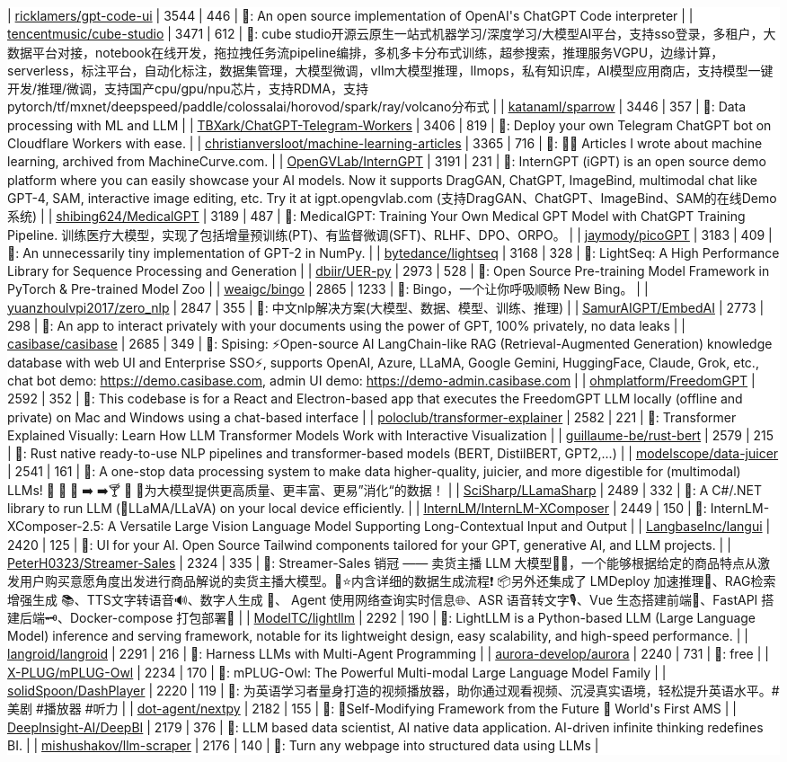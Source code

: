 | [ricklamers/gpt-code-ui](https://github.com/ricklamers/gpt-code-ui) | 3544 | 446 | 📝: An open source implementation of OpenAI's ChatGPT Code interpreter |
| [tencentmusic/cube-studio](https://github.com/tencentmusic/cube-studio) | 3471 | 612 | 📝: cube studio开源云原生一站式机器学习/深度学习/大模型AI平台，支持sso登录，多租户，大数据平台对接，notebook在线开发，拖拉拽任务流pipeline编排，多机多卡分布式训练，超参搜索，推理服务VGPU，边缘计算，serverless，标注平台，自动化标注，数据集管理，大模型微调，vllm大模型推理，llmops，私有知识库，AI模型应用商店，支持模型一键开发/推理/微调，支持国产cpu/gpu/npu芯片，支持RDMA，支持pytorch/tf/mxnet/deepspeed/paddle/colossalai/horovod/spark/ray/volcano分布式 |
| [katanaml/sparrow](https://github.com/katanaml/sparrow) | 3446 | 357 | 📝: Data processing with ML and LLM |
| [TBXark/ChatGPT-Telegram-Workers](https://github.com/TBXark/ChatGPT-Telegram-Workers) | 3406 | 819 | 📝: Deploy your own Telegram ChatGPT bot on Cloudflare Workers with ease. |
| [christianversloot/machine-learning-articles](https://github.com/christianversloot/machine-learning-articles) | 3365 | 716 | 📝: 🧠💬 Articles I wrote about machine learning, archived from MachineCurve.com. |
| [OpenGVLab/InternGPT](https://github.com/OpenGVLab/InternGPT) | 3191 | 231 | 📝: InternGPT (iGPT) is an open source demo platform where you can easily showcase your AI models. Now it supports DragGAN, ChatGPT, ImageBind, multimodal chat like GPT-4, SAM, interactive image editing, etc. Try it at igpt.opengvlab.com (支持DragGAN、ChatGPT、ImageBind、SAM的在线Demo系统) |
| [shibing624/MedicalGPT](https://github.com/shibing624/MedicalGPT) | 3189 | 487 | 📝: MedicalGPT: Training Your Own Medical GPT Model with ChatGPT Training Pipeline. 训练医疗大模型，实现了包括增量预训练(PT)、有监督微调(SFT)、RLHF、DPO、ORPO。 |
| [jaymody/picoGPT](https://github.com/jaymody/picoGPT) | 3183 | 409 | 📝: An unnecessarily tiny implementation of GPT-2 in NumPy. |
| [bytedance/lightseq](https://github.com/bytedance/lightseq) | 3168 | 328 | 📝: LightSeq: A High Performance Library for Sequence Processing and Generation |
| [dbiir/UER-py](https://github.com/dbiir/UER-py) | 2973 | 528 | 📝: Open Source Pre-training Model Framework in PyTorch & Pre-trained Model Zoo |
| [weaigc/bingo](https://github.com/weaigc/bingo) | 2865 | 1233 | 📝: Bingo，一个让你呼吸顺畅 New Bing。 |
| [yuanzhoulvpi2017/zero_nlp](https://github.com/yuanzhoulvpi2017/zero_nlp) | 2847 | 355 | 📝: 中文nlp解决方案(大模型、数据、模型、训练、推理)  |
| [SamurAIGPT/EmbedAI](https://github.com/SamurAIGPT/EmbedAI) | 2773 | 298 | 📝: An app to interact privately with your documents using the power of GPT, 100% privately, no data leaks |
| [casibase/casibase](https://github.com/casibase/casibase) | 2685 | 349 | 📝: Spising: ⚡️Open-source AI LangChain-like RAG (Retrieval-Augmented Generation) knowledge database with web UI and Enterprise SSO⚡️, supports OpenAI, Azure, LLaMA, Google Gemini, HuggingFace, Claude, Grok, etc., chat bot demo: https://demo.casibase.com, admin UI demo: https://demo-admin.casibase.com |
| [ohmplatform/FreedomGPT](https://github.com/ohmplatform/FreedomGPT) | 2592 | 352 | 📝: This codebase is for a React and Electron-based app that executes the FreedomGPT LLM locally (offline and private) on Mac and Windows using a chat-based interface |
| [poloclub/transformer-explainer](https://github.com/poloclub/transformer-explainer) | 2582 | 221 | 📝: Transformer Explained Visually: Learn How LLM Transformer Models Work with Interactive Visualization |
| [guillaume-be/rust-bert](https://github.com/guillaume-be/rust-bert) | 2579 | 215 | 📝: Rust native ready-to-use NLP pipelines and transformer-based models (BERT, DistilBERT, GPT2,...) |
| [modelscope/data-juicer](https://github.com/modelscope/data-juicer) | 2541 | 161 | 📝: A one-stop data processing system to make data higher-quality, juicier, and more digestible for (multimodal) LLMs!  🍎 🍋 🌽 ➡️ ➡️🍸 🍹 🍷为大模型提供更高质量、更丰富、更易”消化“的数据！ |
| [SciSharp/LLamaSharp](https://github.com/SciSharp/LLamaSharp) | 2489 | 332 | 📝: A C#/.NET library to run LLM (🦙LLaMA/LLaVA) on your local device efficiently. |
| [InternLM/InternLM-XComposer](https://github.com/InternLM/InternLM-XComposer) | 2449 | 150 | 📝: InternLM-XComposer-2.5: A Versatile Large Vision Language Model Supporting Long-Contextual Input and Output |
| [LangbaseInc/langui](https://github.com/LangbaseInc/langui) | 2420 | 125 | 📝: UI for your AI. Open Source Tailwind components tailored for your GPT, generative AI, and LLM projects. |
| [PeterH0323/Streamer-Sales](https://github.com/PeterH0323/Streamer-Sales) | 2324 | 335 | 📝: Streamer-Sales 销冠 —— 卖货主播 LLM 大模型🛒🎁，一个能够根据给定的商品特点从激发用户购买意愿角度出发进行商品解说的卖货主播大模型。🚀⭐内含详细的数据生成流程❗ 📦另外还集成了 LMDeploy 加速推理🚀、RAG检索增强生成 📚、TTS文字转语音🔊、数字人生成 🦸、 Agent 使用网络查询实时信息🌐、ASR 语音转文字🎙️、Vue 生态搭建前端🍍、FastAPI 搭建后端🗝️、Docker-compose 打包部署🐋 |
| [ModelTC/lightllm](https://github.com/ModelTC/lightllm) | 2292 | 190 | 📝: LightLLM is a Python-based LLM (Large Language Model) inference and serving framework, notable for its lightweight design, easy scalability, and high-speed performance. |
| [langroid/langroid](https://github.com/langroid/langroid) | 2291 | 216 | 📝: Harness LLMs with Multi-Agent Programming |
| [aurora-develop/aurora](https://github.com/aurora-develop/aurora) | 2240 | 731 | 📝: free |
| [X-PLUG/mPLUG-Owl](https://github.com/X-PLUG/mPLUG-Owl) | 2234 | 170 | 📝: mPLUG-Owl: The Powerful Multi-modal Large Language Model  Family |
| [solidSpoon/DashPlayer](https://github.com/solidSpoon/DashPlayer) | 2220 | 119 | 📝: 为英语学习者量身打造的视频播放器，助你通过观看视频、沉浸真实语境，轻松提升英语水平。#美剧 #播放器 #听力 |
| [dot-agent/nextpy](https://github.com/dot-agent/nextpy) | 2182 | 155 | 📝: 🤖Self-Modifying Framework from the Future 🔮 World's First AMS |
| [DeepInsight-AI/DeepBI](https://github.com/DeepInsight-AI/DeepBI) | 2179 | 376 | 📝: LLM based data scientist, AI native data application.  AI-driven infinite thinking redefines BI. |
| [mishushakov/llm-scraper](https://github.com/mishushakov/llm-scraper) | 2176 | 140 | 📝: Turn any webpage into structured data using LLMs |